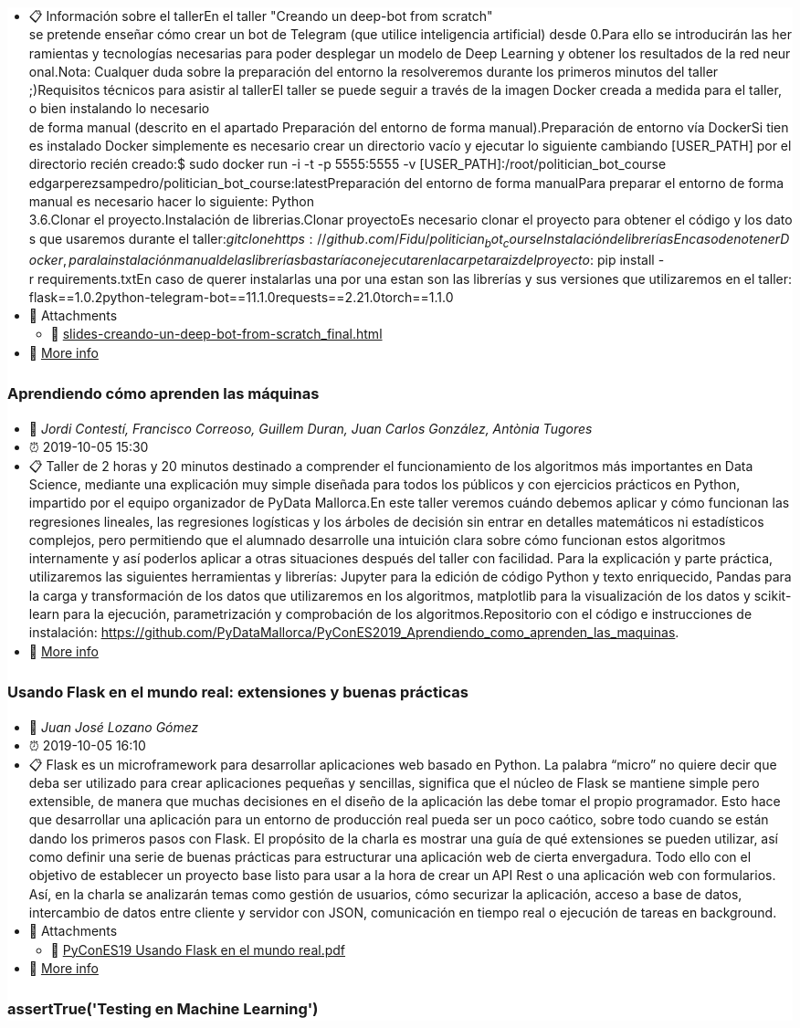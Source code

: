   - :clipboard:  Información sobre el tallerEn el taller "Creando un deep-bot from scratch" se pretende enseñar cómo crear un bot de Telegram (que utilice inteligencia artificial) desde 0.Para ello se introducirán las herramientas y tecnologı́as necesarias para poder desplegar un modelo de Deep Learning y obtener los resultados de la red neuronal.Nota: Cualquer duda sobre la preparación del entorno la resolveremos durante los primeros minutos del taller ;)Requisitos técnicos para asistir al tallerEl taller se puede seguir a través de la imagen Docker creada a medida para el taller, o bien instalando lo necesario de forma manual (descrito en el apartado Preparación del entorno de forma manual).Preparación de entorno vía DockerSi tienes instalado Docker simplemente es necesario crear un directorio vacío y ejecutar lo siguiente cambiando [USER_PATH] por el directorio recién creado:$ sudo docker run -i -t -p 5555:5555 -v [USER_PATH]:/root/politician_bot_course  edgarperezsampedro/politician_bot_course:latestPreparación del entorno de forma manualPara preparar el entorno de forma manual es necesario hacer lo siguiente: Python 3.6.Clonar el proyecto.Instalación de librerias.Clonar proyectoEs necesario clonar el proyecto para obtener el código y los datos que usaremos durante el taller:$ git clone https://github.com/Fidu/politician_bot_courseInstalación de libreríasEn caso de no tener Docker, para la instalación manual de las librerías bastaría con ejecutar en la carpeta raiz del proyecto:$ pip install -r requirements.txtEn caso de querer instalarlas una por una estan son las librerías y sus versiones que utilizaremos en el taller: flask==1.0.2python-telegram-bot==11.1.0requests==2.21.0torch==1.1.0
  - :open_file_folder: Attachments
    - :paperclip: [slides-creando-un-deep-bot-from-scratch_final.html](files/creando-un-deep-bot-from-scratch/slides-creando-un-deep-bot-from-scratch-final.html)
  - :link: [More info](https://pycones19.sched.com/event/efeb722d2c64d4c1bf2c64826a150436)
### Aprendiendo cómo aprenden las máquinas
  - :snake: _Jordi Contestí, Francisco Correoso, Guillem Duran, Juan Carlos González, Antònia Tugores_
  - :alarm_clock:  2019-10-05 15:30
  - :clipboard:  Taller de 2 horas y 20 minutos destinado a comprender el funcionamiento de los algoritmos más importantes en Data Science, mediante una explicación muy simple diseñada para todos los públicos y con ejercicios prácticos en Python, impartido por el equipo organizador de PyData Mallorca.En este taller veremos cuándo debemos aplicar y cómo funcionan las regresiones lineales, las regresiones logísticas y los árboles de decisión sin entrar en detalles matemáticos ni estadísticos complejos, pero permitiendo que el alumnado desarrolle una intuición clara sobre cómo funcionan estos algoritmos internamente y así poderlos aplicar a otras situaciones después del taller con facilidad. Para la explicación y parte práctica, utilizaremos las siguientes herramientas y librerías: Jupyter para la edición de código Python y texto enriquecido, Pandas para la carga y transformación de los datos que utilizaremos en los algoritmos, matplotlib para la visualización de los datos y scikit-learn para la ejecución, parametrización y comprobación de los algoritmos.Repositorio con el código e instrucciones de instalación: https://github.com/PyDataMallorca/PyConES2019_Aprendiendo_como_aprenden_las_maquinas.
  - :link: [More info](https://pycones19.sched.com/event/420e8f9db83499c7b19099a2d00c97e8)
### Usando Flask en el mundo real: extensiones y buenas prácticas
  - :snake: _Juan José Lozano Gómez_
  - :alarm_clock:  2019-10-05 16:10
  - :clipboard:  Flask es un microframework para desarrollar aplicaciones web basado en Python. La palabra “micro” no quiere decir que deba ser utilizado para crear aplicaciones pequeñas y sencillas, significa que el núcleo de Flask se mantiene simple pero extensible, de manera que muchas decisiones en el diseño de la aplicación las debe tomar el propio programador. Esto hace que desarrollar una aplicación para un entorno de producción real pueda ser un poco caótico, sobre todo cuando se están dando los primeros pasos con Flask. El propósito de la charla es mostrar una guía de qué extensiones se pueden utilizar, así como definir una serie de buenas prácticas para estructurar una aplicación web de cierta envergadura. Todo ello con el objetivo de establecer un proyecto base listo para usar a la hora de crear un API Rest o una aplicación web con formularios. Así, en la charla se analizarán temas como gestión de usuarios, cómo securizar la aplicación, acceso a base de datos, intercambio de datos entre cliente y servidor con JSON, comunicación en tiempo real o ejecución de tareas en background.
  - :open_file_folder: Attachments
    - :paperclip: [PyConES19 Usando Flask en el mundo real.pdf](files/usando-flask-en-el-mundo-real-extensiones-y-buenas-practicas/pycones19-usando-flask-en-el-mundo-real.pdf)
  - :link: [More info](https://pycones19.sched.com/event/07eb2b5b7415900f7d69fc50649072dc)
### assertTrue('Testing en Machine Learning')